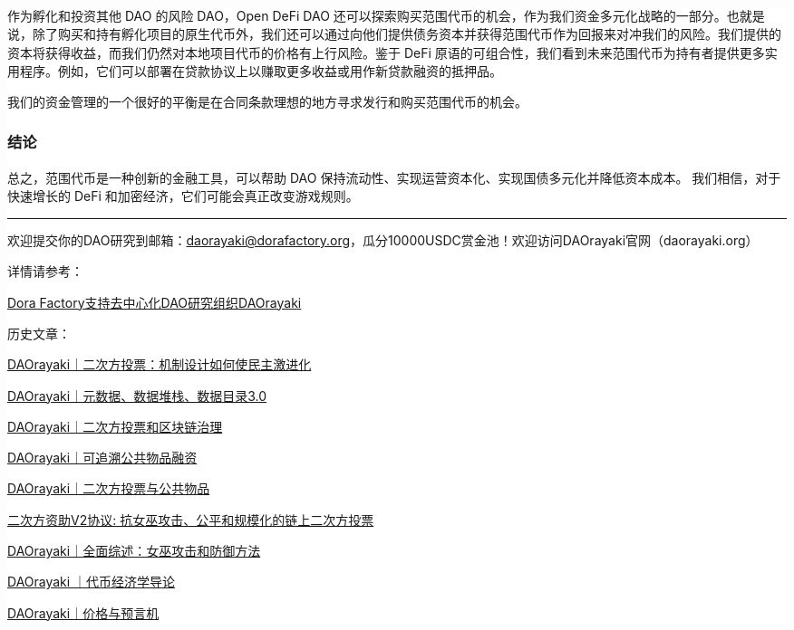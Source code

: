 作为孵化和投资其他 DAO 的风险 DAO，Open DeFi DAO 还可以探索购买范围代币的机会，作为我们资金多元化战略的一部分。也就是说，除了购买和持有孵化项目的原生代币外，我们还可以通过向他们提供债务资本并获得范围代币作为回报来对冲我们的风险。我们提供的资本将获得收益，而我们仍然对本地项目代币的价格有上行风险。鉴于 DeFi 原语的可组合性，我们看到未来范围代币为持有者提供更多实用程序。例如，它们可以部署在贷款协议上以赚取更多收益或用作新贷款融资的抵押品。

我们的资金管理的一个很好的平衡是在合同条款理想的地方寻求发行和购买范围代币的机会。

### 结论

总之，范围代币是一种创新的金融工具，可以帮助 DAO 保持流动性、实现运营资本化、实现国债多元化并降低资本成本。 我们相信，对于快速增长的 DeFi 和加密经济，它们可能会真正改变游戏规则。



---

欢迎提交你的DAO研究到邮箱：daorayaki@dorafactory.org，瓜分10000USDC赏金池！欢迎访问DAOrayaki官网（daorayaki.org）  
  
详情请参考：

[Dora Factory支持去中心化DAO研究组织DAOrayaki](http://mp.weixin.qq.com/s?__biz=MzkyNDIxMTM4Ng==&mid=2247483808&idx=1&sn=df951c963f866525ac1a63395be0d28d&chksm=c1d80075f6af8963e9eece49f88b2455402395dd36020293af9bfa9a40a7ed9c227f669dea1c&scene=21#wechat_redirect)

历史文章：

[DAOrayaki｜二次方投票：机制设计如何使民主激进化](http://mp.weixin.qq.com/s?__biz=MzkyNDIxMTM4Ng==&mid=2247485100&idx=1&sn=c9da137fd19efa8d342b69dab3de524c&chksm=c1d80779f6af8e6ffc76352b779653d9283f9b00057a122f6b3e6ac61ec9cbdcf7f204c7777a&scene=21#wechat_redirect)

[DAOrayaki｜元数据、数据堆栈、数据目录3.0](http://mp.weixin.qq.com/s?__biz=MzkyNDIxMTM4Ng==&mid=2247485099&idx=2&sn=2d3f8933133b1231c5b6d57cccbb738b&chksm=c1d8077ef6af8e68634421946416f3d1c3508c28bd8fed63fed844d1777d4f02f747ee44c8bc&scene=21#wechat_redirect)

[DAOrayaki｜二次方投票和区块链治理](http://mp.weixin.qq.com/s?__biz=MzkyNDIxMTM4Ng==&mid=2247485046&idx=1&sn=21c5550753bb5405ba838eeb7857f2d6&chksm=c1d807a3f6af8eb57ebb1ad7a1b1ba8079ed40e4f60ef36d11930d472d233c8ee3d7b6b88ac3&scene=21#wechat_redirect)

[DAOrayaki｜可追溯公共物品融资](http://mp.weixin.qq.com/s?__biz=MzkyNDIxMTM4Ng==&mid=2247485099&idx=1&sn=59c46a5a5b44dbf3c74c902a2d7c33bd&chksm=c1d8077ef6af8e68247e4557d52e8c7435563ebc25aef988f9986f8881eb244a12a360c82303&scene=21#wechat_redirect)

[DAOrayaki｜二次方投票与公共物品](http://mp.weixin.qq.com/s?__biz=MzkyNDIxMTM4Ng==&mid=2247485045&idx=1&sn=aff37e0951631c79f7e660f7adf888d0&chksm=c1d807a0f6af8eb656250e092d56aa93dac7f6df9358ec6cf7a9848fac3ee3d3c12d10c47a8e&scene=21#wechat_redirect)

[二次方资助V2协议: 抗女巫攻击、公平和规模化的链上二次方投票](http://mp.weixin.qq.com/s?__biz=MzkyNDIxMTM4Ng==&mid=2247485044&idx=1&sn=1c0ea021684fc2c8e00cee3c3be83659&chksm=c1d807a1f6af8eb772b7892f23c525ac912ee6a448c8362ca44b2ffb6ae1eeeb42747c0f9e74&scene=21#wechat_redirect)

[DAOrayaki｜全面综述：女巫攻击和防御方法](http://mp.weixin.qq.com/s?__biz=MzkyNDIxMTM4Ng==&mid=2247484986&idx=1&sn=2e9df8b7db1ccd488eb161428354e146&chksm=c1d807eff6af8ef938a76d7ec10dc91b81414339173b8931aec08a7616f5eae94d95d06c9d3c&scene=21#wechat_redirect)

[DAOrayaki ｜代币经济学导论](http://mp.weixin.qq.com/s?__biz=MzkyNDIxMTM4Ng==&mid=2247484979&idx=1&sn=ba636f6be333c3a74bf9c9dd49dbd16b&chksm=c1d807e6f6af8ef024ee28871129a35879e2f742f20e902c492e27610313f0cbc1035c87f890&scene=21#wechat_redirect)

[DAOrayaki｜价格与预言机](http://mp.weixin.qq.com/s?__biz=MzkyNDIxMTM4Ng==&mid=2247484807&idx=1&sn=273c664de6afa9c263f4be0c595d080a&chksm=c1d80452f6af8d44c5c12a9b33313cc3d5df3128d06921ae61c90fd6f494817a91beb29d5508&scene=21#wechat_redirect)
